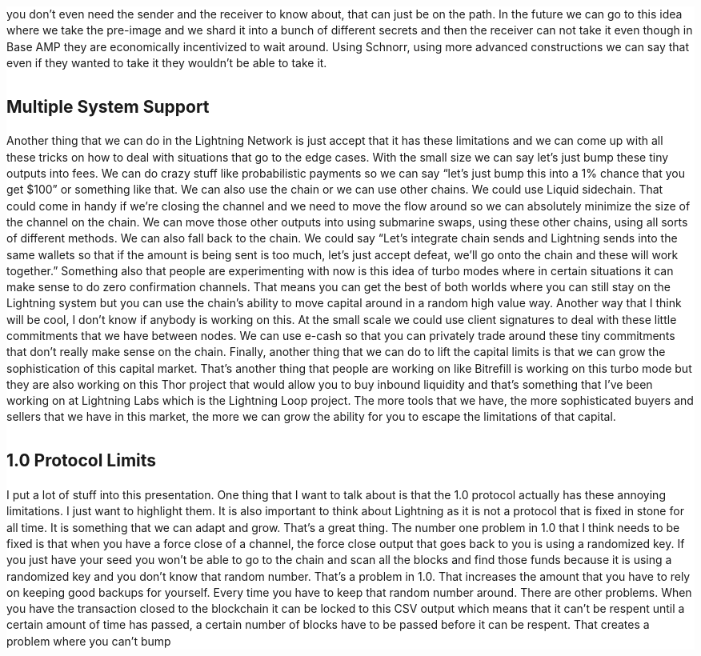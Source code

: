 you don’t even need the sender and the receiver to know about, that can
just be on the path. In the future we can go to this idea where we take
the pre-image and we shard it into a bunch of different secrets and then
the receiver can not take it even though in Base AMP they are
economically incentivized to wait around. Using Schnorr, using more
advanced constructions we can say that even if they wanted to take it
they wouldn’t be able to take it.

## Multiple System Support

Another thing that we can do in the Lightning Network is just accept
that it has these limitations and we can come up with all these tricks
on how to deal with situations that go to the edge cases. With the small
size we can say let’s just bump these tiny outputs into fees. We can do
crazy stuff like probabilistic payments so we can say “let’s just bump
this into a 1% chance that you get $100” or something like that. We can
also use the chain or we can use other chains. We could use Liquid
sidechain. That could come in handy if we’re closing the channel and we
need to move the flow around so we can absolutely minimize the size of
the channel on the chain. We can move those other outputs into using
submarine swaps, using these other chains, using all sorts of different
methods. We can also fall back to the chain. We could say “Let’s
integrate chain sends and Lightning sends into the same wallets so that
if the amount is being sent is too much, let’s just accept defeat, we’ll
go onto the chain and these will work together.” Something also that
people are experimenting with now is this idea of turbo modes where in
certain situations it can make sense to do zero confirmation channels.
That means you can get the best of both worlds where you can still stay
on the Lightning system but you can use the chain’s ability to move
capital around in a random high value way. Another way that I think will
be cool, I don’t know if anybody is working on this. At the small scale
we could use client signatures to deal with these little commitments
that we have between nodes. We can use e-cash so that you can privately
trade around these tiny commitments that don’t really make sense on the
chain. Finally, another thing that we can do to lift the capital limits
is that we can grow the sophistication of this capital market. That’s
another thing that people are working on like Bitrefill is working on
this turbo mode but they are also working on this Thor project that
would allow you to buy inbound liquidity and that’s something that I’ve
been working on at Lightning Labs which is the Lightning Loop project.
The more tools that we have, the more sophisticated buyers and sellers
that we have in this market, the more we can grow the ability for you to
escape the limitations of that capital.

## 1.0 Protocol Limits

I put a lot of stuff into this presentation. One thing that I want to
talk about is that the 1.0 protocol actually has these annoying
limitations. I just want to highlight them. It is also important to
think about Lightning as it is not a protocol that is fixed in stone for
all time. It is something that we can adapt and grow. That’s a great
thing. The number one problem in 1.0 that I think needs to be fixed is
that when you have a force close of a channel, the force close output
that goes back to you is using a randomized key. If you just have your
seed you won’t be able to go to the chain and scan all the blocks and
find those funds because it is using a randomized key and you don’t know
that random number. That’s a problem in 1.0. That increases the amount
that you have to rely on keeping good backups for yourself. Every time
you have to keep that random number around. There are other problems.
When you have the transaction closed to the blockchain it can be locked
to this CSV output which means that it can’t be respent until a certain
amount of time has passed, a certain number of blocks have to be passed
before it can be respent. That creates a problem where you can’t bump